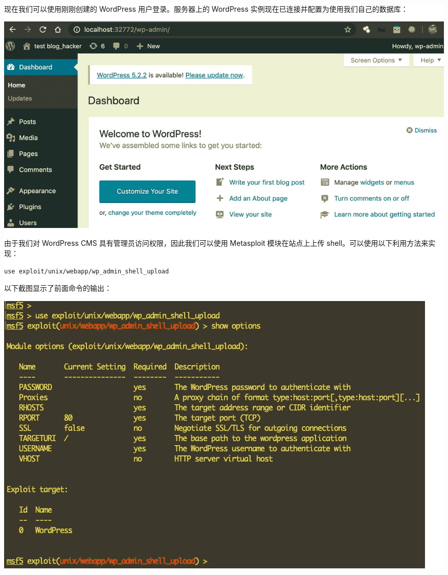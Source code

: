 现在我们可以使用刚刚创建的 WordPress 用户登录。服务器上的 WordPress 实例现在已连接并配置为使用我们自己的数据库：

![](img/eef9d31c-ac40-4ba6-915c-6a58eee3bafc.png)

由于我们对 WordPress CMS 具有管理员访问权限，因此我们可以使用 Metasploit 模块在站点上上传 shell。可以使用以下利用方法来实现：

```
use exploit/unix/webapp/wp_admin_shell_upload
```

以下截图显示了前面命令的输出：

![](img/c0538732-e8c9-4f71-98d3-fae3a60d06dc.png)
